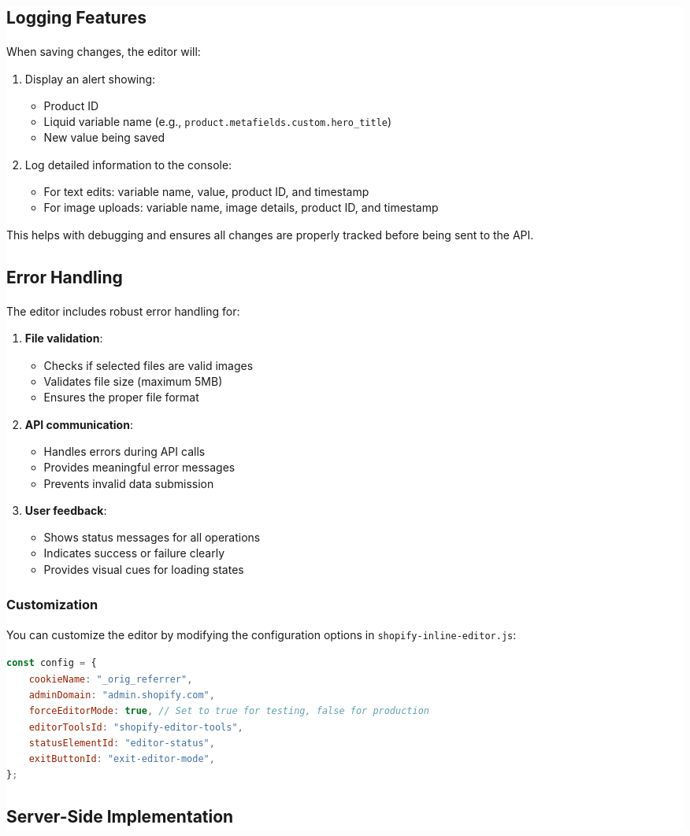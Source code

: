 
## Logging Features

When saving changes, the editor will:

1. Display an alert showing:

    - Product ID
    - Liquid variable name (e.g., `product.metafields.custom.hero_title`)
    - New value being saved

2. Log detailed information to the console:
    - For text edits: variable name, value, product ID, and timestamp
    - For image uploads: variable name, image details, product ID, and timestamp

This helps with debugging and ensures all changes are properly tracked before being sent to the API.

## Error Handling

The editor includes robust error handling for:

1. **File validation**:

    - Checks if selected files are valid images
    - Validates file size (maximum 5MB)
    - Ensures the proper file format

2. **API communication**:

    - Handles errors during API calls
    - Provides meaningful error messages
    - Prevents invalid data submission

3. **User feedback**:
    - Shows status messages for all operations
    - Indicates success or failure clearly
    - Provides visual cues for loading states

### Customization

You can customize the editor by modifying the configuration options in `shopify-inline-editor.js`:

```javascript
const config = {
    cookieName: "_orig_referrer",
    adminDomain: "admin.shopify.com",
    forceEditorMode: true, // Set to true for testing, false for production
    editorToolsId: "shopify-editor-tools",
    statusElementId: "editor-status",
    exitButtonId: "exit-editor-mode",
};
```

## Server-Side Implementation
